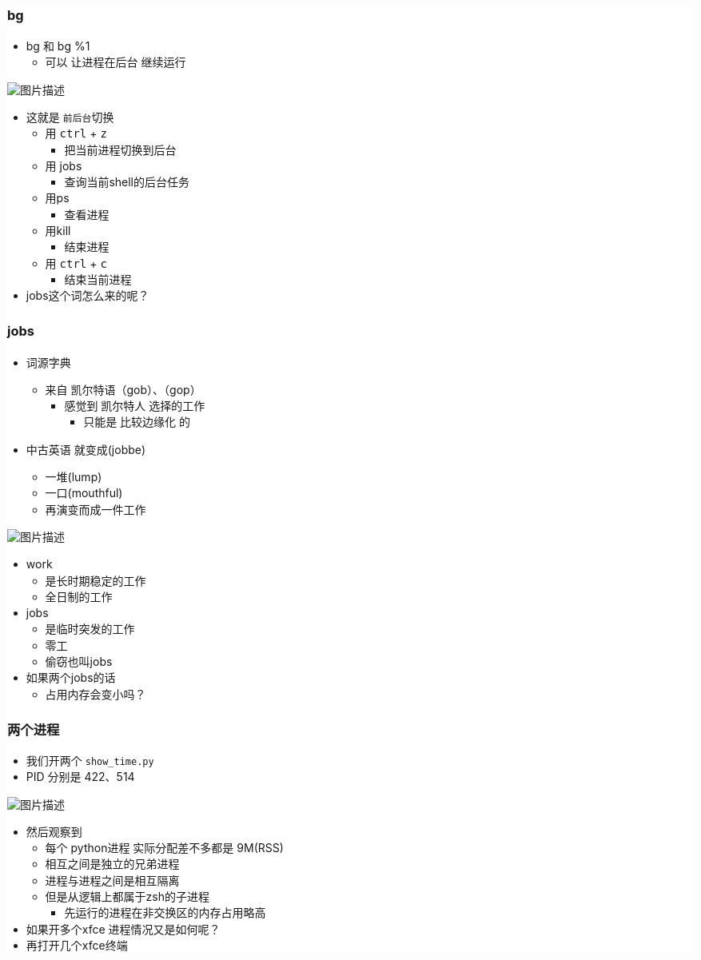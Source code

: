 ### bg

- bg 和 bg %1
	- 可以 让进程在后台 继续运行

![图片描述](https://doc.shiyanlou.com/courses/uid1190679-20230127-1674820995335)

- 这就是 `前后台`切换
	- 用 <kbd>ctrl</kbd> + <kbd>z</kbd> 
		- 把当前进程切换到后台
	- 用 jobs
		- 查询当前shell的后台任务
	- 用ps
		- 查看进程
	- 用kill
		- 结束进程
	- 用 <kbd>ctrl</kbd> + <kbd>c</kbd> 
		- 结束当前进程
- jobs这个词怎么来的呢？

### jobs

- 词源字典
	- 来自 凯尔特语（gob）、（gop）
		- 感觉到 凯尔特人 选择的工作
			- 只能是 比较边缘化 的

- 中古英语 就变成(jobbe)
	- 一堆(lump)
	- 一口(mouthful)
	- 再演变而成一件工作

![图片描述](https://doc.shiyanlou.com/courses/uid1190679-20221222-1671718454772)

- work
	- 是长时期稳定的工作
	- 全日制的工作
- jobs
	- 是临时突发的工作
	- 零工
	- 偷窃也叫jobs
- 如果两个jobs的话
	- 占用内存会变小吗？

### 两个进程

- 我们开两个 `show_time.py`
- PID 分别是 422、514

![图片描述](https://doc.shiyanlou.com/courses/uid1190679-20220824-1661329859382)

- 然后观察到
  - 每个 python进程 实际分配差不多都是 9M(RSS)
  - 相互之间是独立的兄弟进程
  - 进程与进程之间是相互隔离
  - 但是从逻辑上都属于zsh的子进程
	- 先运行的进程在非交换区的内存占用略高
- 如果开多个xfce 进程情况又是如何呢？
- 再打开几个xfce终端
